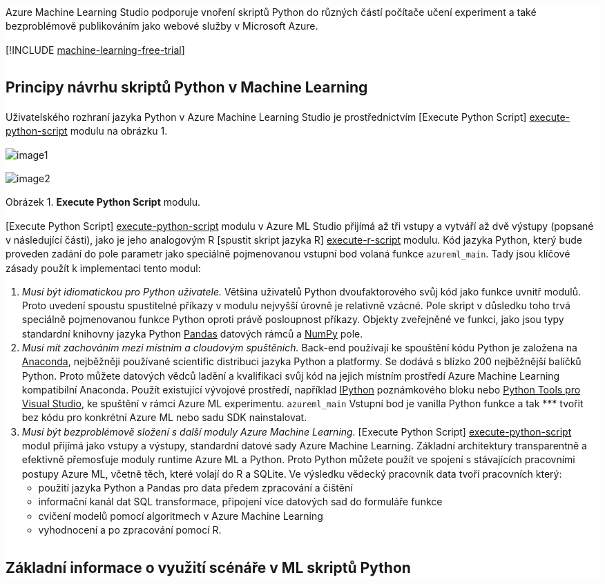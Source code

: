 Azure Machine Learning Studio podporuje vnoření skriptů Python do různých částí počítače učení experiment a také bezproblémově publikováním jako webové služby v Microsoft Azure.

[!INCLUDE [machine-learning-free-trial](../../../includes/machine-learning-free-trial.md)]


## <a name="design-principles-of-python-scripts-in-machine-learning"></a>Principy návrhu skriptů Python v Machine Learning

Uživatelského rozhraní jazyka Python v Azure Machine Learning Studio je prostřednictvím [Execute Python Script] [ execute-python-script] modulu na obrázku 1.

![image1](./media/execute-python-scripts/execute-machine-learning-python-scripts-module.png)

![image2](./media/execute-python-scripts/embedded-machine-learning-python-script.png)

Obrázek 1. **Execute Python Script** modulu.

[Execute Python Script] [ execute-python-script] modulu v Azure ML Studio přijímá až tři vstupy a vytváří až dvě výstupy (popsané v následující části), jako je jeho analogovým R [spustit skript jazyka R] [ execute-r-script] modulu. Kód jazyka Python, který bude proveden zadání do pole parametr jako speciálně pojmenovanou vstupní bod volaná funkce `azureml_main`. Tady jsou klíčové zásady použít k implementaci tento modul:

1. *Musí být idiomatickou pro Python uživatele.* Většina uživatelů Python dvoufaktorového svůj kód jako funkce uvnitř modulů. Proto uvedení spoustu spustitelné příkazy v modulu nejvyšší úrovně je relativně vzácné. Pole skript v důsledku toho trvá speciálně pojmenovanou funkce Python oproti právě posloupnost příkazy. Objekty zveřejněné ve funkci, jako jsou typy standardní knihovny jazyka Python [Pandas](http://pandas.pydata.org/) datových rámců a [NumPy](http://www.numpy.org/) pole.
2. *Musí mít zachováním mezi místním a cloudovým spuštěních.* Back-end používají ke spouštění kódu Python je založena na [Anaconda](https://store.continuum.io/cshop/anaconda/), nejběžněji používané scientific distribuci jazyka Python a platformy. Se dodává s blízko 200 nejběžnější balíčků Python. Proto můžete datových vědců ladění a kvalifikaci svůj kód na jejich místním prostředí Azure Machine Learning kompatibilní Anaconda. Použít existující vývojové prostředí, například [IPython](http://ipython.org/) poznámkového bloku nebo [Python Tools pro Visual Studio](http://aka.ms/ptvs), ke spuštění v rámci Azure ML experimentu. `azureml_main` Vstupní bod je vanilla Python funkce a tak *** tvořit bez kódu pro konkrétní Azure ML nebo sadu SDK nainstalovat.
3. *Musí být bezproblémově složení s další moduly Azure Machine Learning.* [Execute Python Script] [ execute-python-script] modul přijímá jako vstupy a výstupy, standardní datové sady Azure Machine Learning. Základní architektury transparentně a efektivně přemosťuje moduly runtime Azure ML a Python. Proto Python můžete použít ve spojení s stávajících pracovními postupy Azure ML, včetně těch, které volají do R a SQLite. Ve výsledku vědecký pracovník data tvoří pracovních který:
   * použití jazyka Python a Pandas pro data předem zpracování a čištění
   * informační kanál dat SQL transformace, připojení více datových sad do formuláře funkce
   * cvičení modelů pomocí algoritmech v Azure Machine Learning 
   * vyhodnocení a po zpracování pomocí R.


## <a name="basic-usage-scenarios-in-ml-for-python-scripts"></a>Základní informace o využití scénáře v ML skriptů Python


[execute-python-script]: https://msdn.microsoft.com/library/azure/cdb56f95-7f4c-404d-bde7-5bb972e6f232/
[execute-r-script]: https://msdn.microsoft.com/library/azure/30806023-392b-42e0-94d6-6b775a6e0fd5/